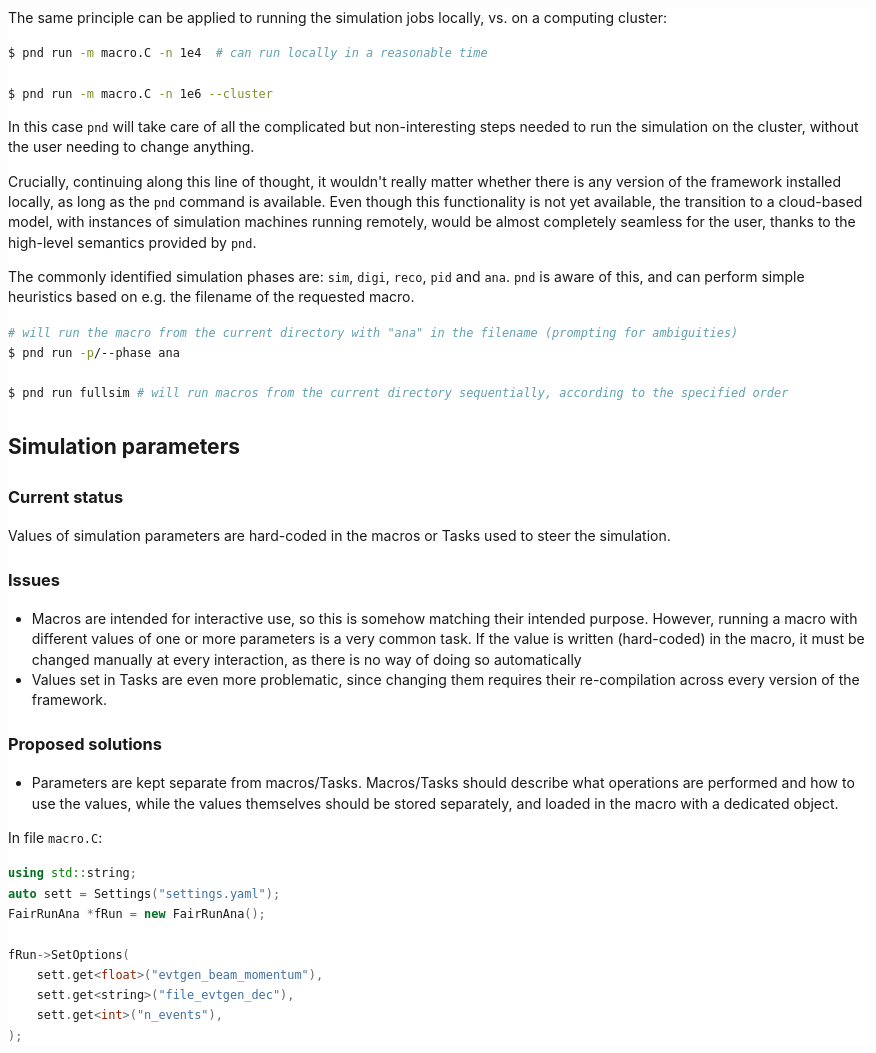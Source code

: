 The same principle can be applied to running the simulation jobs locally, vs. on a computing cluster:
```sh
$ pnd run -m macro.C -n 1e4  # can run locally in a reasonable time

$ pnd run -m macro.C -n 1e6 --cluster
```
In this case `pnd` will take care of all the complicated but non-interesting steps needed to run the simulation on the cluster, without the user needing to change anything.

Crucially, continuing along this line of thought, it wouldn't really matter whether there is any version of the framework installed locally, as long as the `pnd` command is available.
Even though this functionality is not yet available, the transition to a cloud-based model, with instances of simulation machines running remotely, would be almost completely seamless for the user, thanks to the high-level semantics provided by `pnd`.

The commonly identified simulation phases are: `sim`, `digi`, `reco`, `pid` and `ana`. `pnd` is aware of this, and can perform simple heuristics based on e.g. the filename of the requested macro.
```sh
# will run the macro from the current directory with "ana" in the filename (prompting for ambiguities)
$ pnd run -p/--phase ana

$ pnd run fullsim # will run macros from the current directory sequentially, according to the specified order
```

## Simulation parameters

### Current status
Values of simulation parameters are hard-coded in the macros or Tasks used to steer the simulation.

### Issues
- Macros are intended for interactive use, so this is somehow matching their intended purpose. However, running a macro with different values of one or more parameters is a very common task. If the value is written (hard-coded) in the macro, it must be changed manually at every interaction, as there is no way of doing so automatically
- Values set in Tasks are even more problematic, since changing them requires their re-compilation across every version of the framework.

### Proposed solutions

- Parameters are kept separate from macros/Tasks. Macros/Tasks should describe what operations are performed and how to use the values, while the values themselves should be stored separately, and loaded in the macro with a dedicated object.

In file `macro.C`:
```c++
using std::string;
auto sett = Settings("settings.yaml");
FairRunAna *fRun = new FairRunAna();

fRun->SetOptions(
    sett.get<float>("evtgen_beam_momentum"),
    sett.get<string>("file_evtgen_dec"),
    sett.get<int>("n_events"),
);
```
